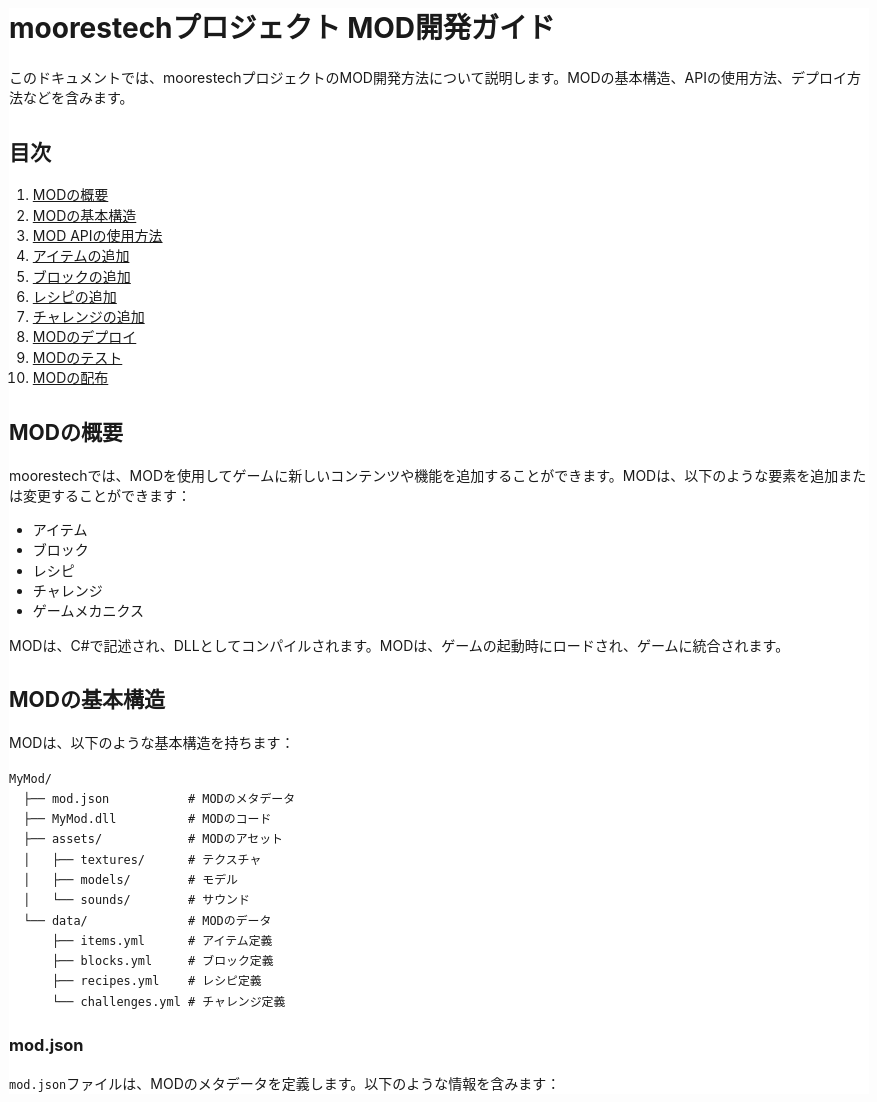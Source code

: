 # moorestechプロジェクト MOD開発ガイド

このドキュメントでは、moorestechプロジェクトのMOD開発方法について説明します。MODの基本構造、APIの使用方法、デプロイ方法などを含みます。

## 目次

1. [MODの概要](#modの概要)
2. [MODの基本構造](#modの基本構造)
3. [MOD APIの使用方法](#mod-apiの使用方法)
4. [アイテムの追加](#アイテムの追加)
5. [ブロックの追加](#ブロックの追加)
6. [レシピの追加](#レシピの追加)
7. [チャレンジの追加](#チャレンジの追加)
8. [MODのデプロイ](#modのデプロイ)
9. [MODのテスト](#modのテスト)
10. [MODの配布](#modの配布)

## MODの概要

moorestechでは、MODを使用してゲームに新しいコンテンツや機能を追加することができます。MODは、以下のような要素を追加または変更することができます：

- アイテム
- ブロック
- レシピ
- チャレンジ
- ゲームメカニクス

MODは、C#で記述され、DLLとしてコンパイルされます。MODは、ゲームの起動時にロードされ、ゲームに統合されます。

## MODの基本構造

MODは、以下のような基本構造を持ちます：

```
MyMod/
  ├── mod.json           # MODのメタデータ
  ├── MyMod.dll          # MODのコード
  ├── assets/            # MODのアセット
  │   ├── textures/      # テクスチャ
  │   ├── models/        # モデル
  │   └── sounds/        # サウンド
  └── data/              # MODのデータ
      ├── items.yml      # アイテム定義
      ├── blocks.yml     # ブロック定義
      ├── recipes.yml    # レシピ定義
      └── challenges.yml # チャレンジ定義
```

### mod.json

`mod.json`ファイルは、MODのメタデータを定義します。以下のような情報を含みます：
